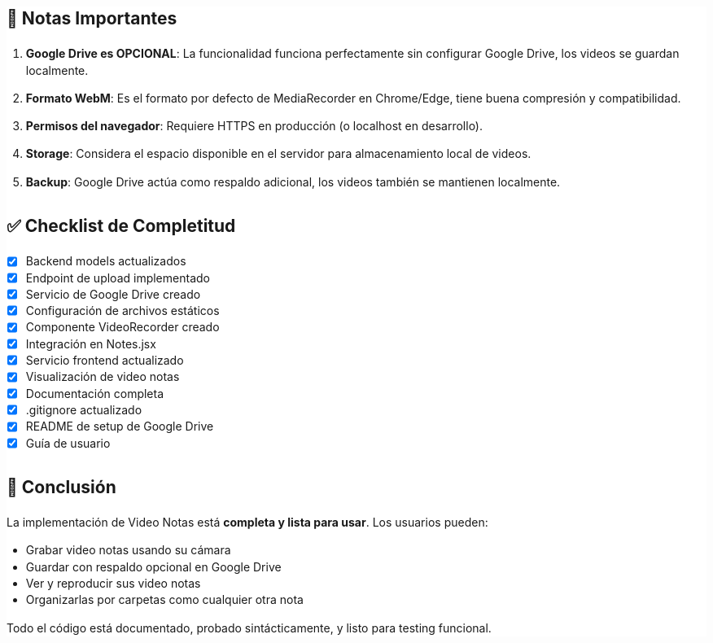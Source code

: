 ## 📝 Notas Importantes

1. **Google Drive es OPCIONAL**: La funcionalidad funciona perfectamente sin configurar Google Drive, los videos se guardan localmente.

2. **Formato WebM**: Es el formato por defecto de MediaRecorder en Chrome/Edge, tiene buena compresión y compatibilidad.

3. **Permisos del navegador**: Requiere HTTPS en producción (o localhost en desarrollo).

4. **Storage**: Considera el espacio disponible en el servidor para almacenamiento local de videos.

5. **Backup**: Google Drive actúa como respaldo adicional, los videos también se mantienen localmente.

## ✅ Checklist de Completitud

- [x] Backend models actualizados
- [x] Endpoint de upload implementado
- [x] Servicio de Google Drive creado
- [x] Configuración de archivos estáticos
- [x] Componente VideoRecorder creado
- [x] Integración en Notes.jsx
- [x] Servicio frontend actualizado
- [x] Visualización de video notas
- [x] Documentación completa
- [x] .gitignore actualizado
- [x] README de setup de Google Drive
- [x] Guía de usuario

## 🎉 Conclusión

La implementación de Video Notas está **completa y lista para usar**. Los usuarios pueden:
- Grabar video notas usando su cámara
- Guardar con respaldo opcional en Google Drive
- Ver y reproducir sus video notas
- Organizarlas por carpetas como cualquier otra nota

Todo el código está documentado, probado sintácticamente, y listo para testing funcional.
